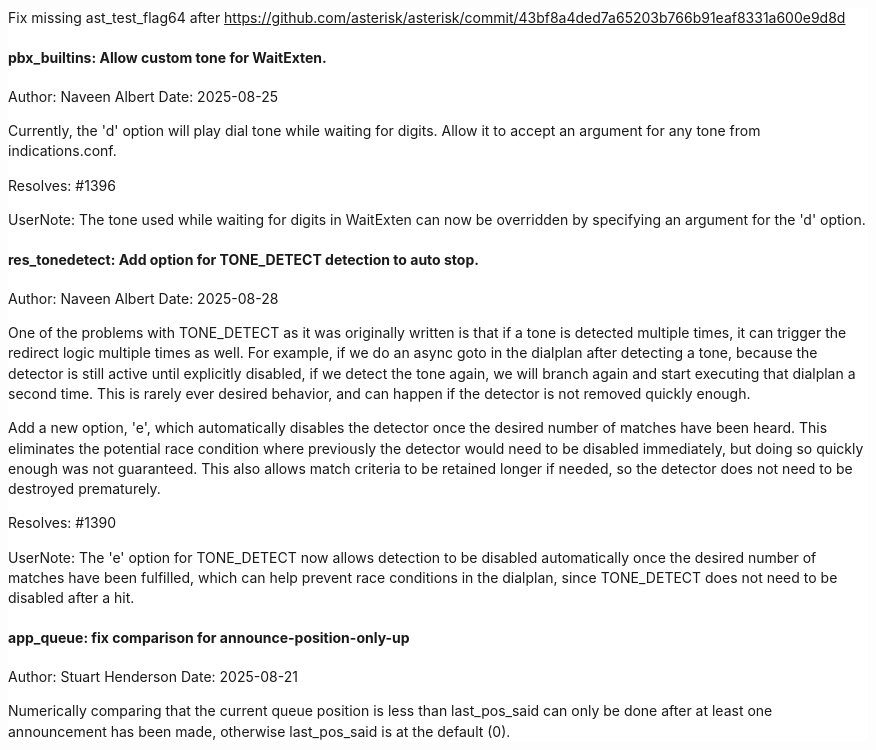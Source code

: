   Fix missing ast_test_flag64 after https://github.com/asterisk/asterisk/commit/43bf8a4ded7a65203b766b91eaf8331a600e9d8d


#### pbx_builtins: Allow custom tone for WaitExten.
  Author: Naveen Albert
  Date:   2025-08-25

  Currently, the 'd' option will play dial tone while waiting
  for digits. Allow it to accept an argument for any tone from
  indications.conf.

  Resolves: #1396

  UserNote: The tone used while waiting for digits in WaitExten
  can now be overridden by specifying an argument for the 'd'
  option.


#### res_tonedetect: Add option for TONE_DETECT detection to auto stop.
  Author: Naveen Albert
  Date:   2025-08-28

  One of the problems with TONE_DETECT as it was originally written
  is that if a tone is detected multiple times, it can trigger
  the redirect logic multiple times as well. For example, if we
  do an async goto in the dialplan after detecting a tone, because
  the detector is still active until explicitly disabled, if we
  detect the tone again, we will branch again and start executing
  that dialplan a second time. This is rarely ever desired behavior,
  and can happen if the detector is not removed quickly enough.

  Add a new option, 'e', which automatically disables the detector
  once the desired number of matches have been heard. This eliminates
  the potential race condition where previously the detector would
  need to be disabled immediately, but doing so quickly enough
  was not guaranteed. This also allows match criteria to be retained
  longer if needed, so the detector does not need to be destroyed
  prematurely.

  Resolves: #1390

  UserNote: The 'e' option for TONE_DETECT now allows detection to
  be disabled automatically once the desired number of matches have
  been fulfilled, which can help prevent race conditions in the
  dialplan, since TONE_DETECT does not need to be disabled after
  a hit.


#### app_queue: fix comparison for announce-position-only-up
  Author: Stuart Henderson
  Date:   2025-08-21

  Numerically comparing that the current queue position is less than
  last_pos_said can only be done after at least one announcement has been
  made, otherwise last_pos_said is at the default (0).

